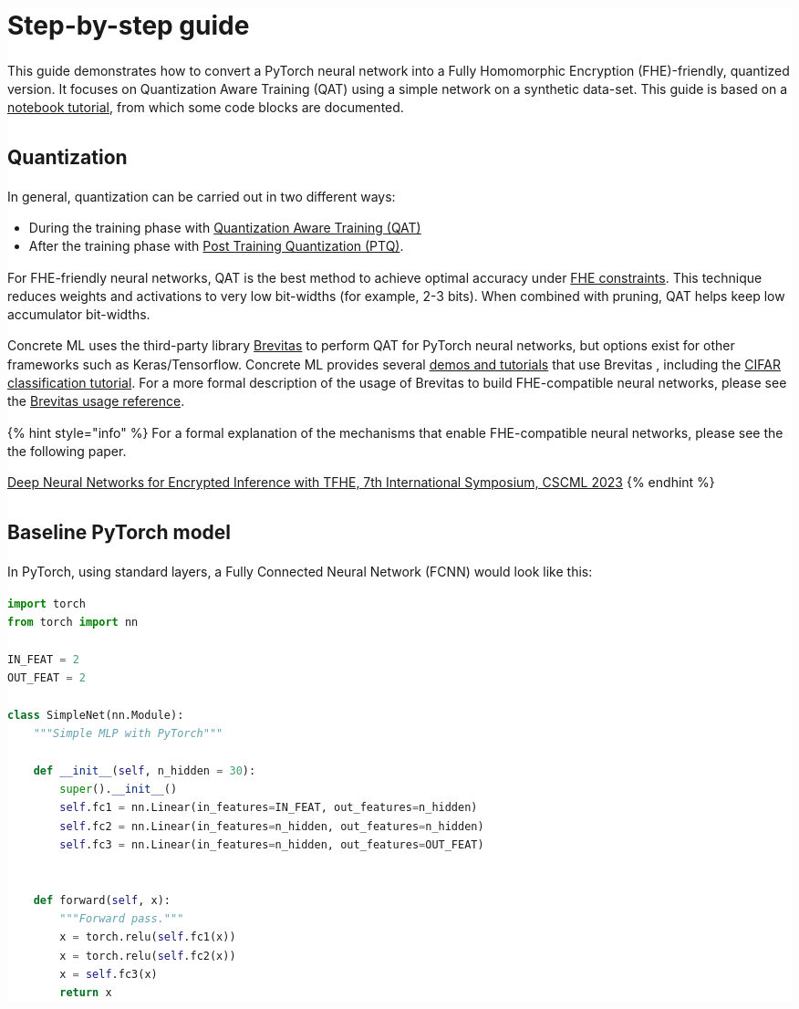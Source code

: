 # Step-by-step guide

This guide demonstrates how to convert a PyTorch neural network into a Fully Homomorphic Encryption (FHE)-friendly, quantized version. It focuses on Quantization Aware Training (QAT) using a simple network on a synthetic data-set. This guide is based on a [notebook tutorial](../advanced_examples/QuantizationAwareTraining.ipynb), from which some code blocks are documented.

## Quantization

In general, quantization can be carried out in two different ways:

- During the training phase with [Quantization Aware Training (QAT)](../getting-started/concepts.md#i-model-development)
- After the training phase with [Post Training Quantization (PTQ)](../getting-started/concepts.md#i-model-development).

For FHE-friendly neural networks, QAT is the best method to achieve optimal accuracy under [FHE constraints](../getting-started/README.md#current-limitations). This technique reduces weights and activations to very low bit-widths (for example, 2-3 bits). When combined with pruning, QAT helps keep low accumulator bit-widths.

Concrete ML uses the third-party library [Brevitas](https://github.com/Xilinx/brevitas) to perform QAT for PyTorch neural networks, but options exist for other frameworks such as Keras/Tensorflow. Concrete ML provides several [demos and tutorials](../tutorials/showcase.md) that use Brevitas , including the [CIFAR classification tutorial](../../use_case_examples/cifar/cifar_brevitas_finetuning/CifarQuantizationAwareTraining.ipynb). For a more formal description of the usage of Brevitas to build FHE-compatible neural networks, please see the [Brevitas usage reference](../explanations/inner-workings/external_libraries.md#brevitas).

{% hint style="info" %}
For a formal explanation of the mechanisms that enable FHE-compatible neural networks, please see the the following paper.

[Deep Neural Networks for Encrypted Inference with TFHE, 7th International Symposium, CSCML 2023](https://arxiv.org/abs/2302.10906)
{% endhint %}

## Baseline PyTorch model

In PyTorch, using standard layers, a Fully Connected Neural Network (FCNN) would look like this:

```python
import torch
from torch import nn

IN_FEAT = 2
OUT_FEAT = 2

class SimpleNet(nn.Module):
    """Simple MLP with PyTorch"""

    def __init__(self, n_hidden = 30):
        super().__init__()
        self.fc1 = nn.Linear(in_features=IN_FEAT, out_features=n_hidden)
        self.fc2 = nn.Linear(in_features=n_hidden, out_features=n_hidden)
        self.fc3 = nn.Linear(in_features=n_hidden, out_features=OUT_FEAT)


    def forward(self, x):
        """Forward pass."""
        x = torch.relu(self.fc1(x))
        x = torch.relu(self.fc2(x))
        x = self.fc3(x)
        return x
```
